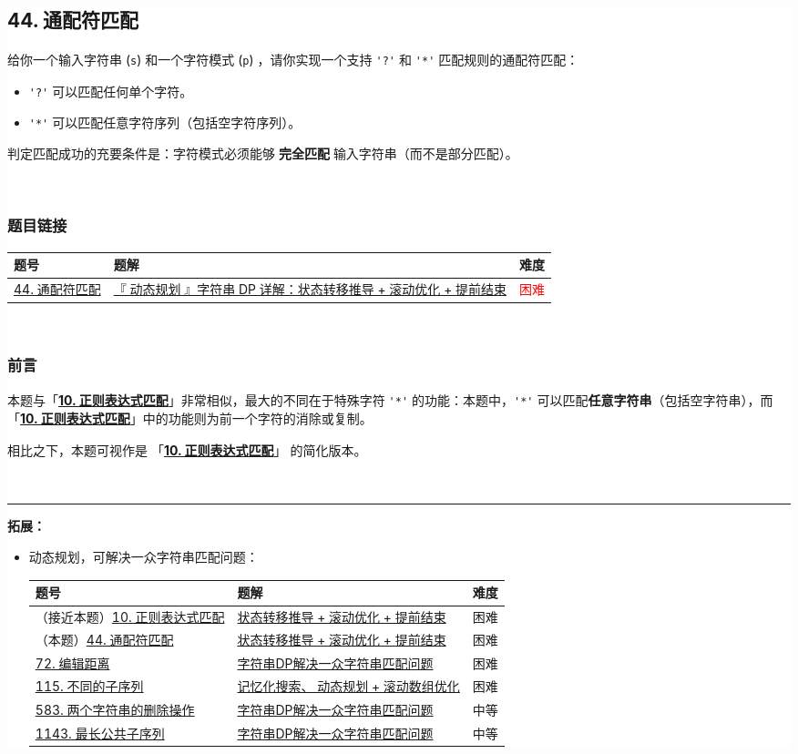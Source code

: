 
## 44. 通配符匹配

给你一个输入字符串 (`s`) 和一个字符模式 (`p`) ，请你实现一个支持 `'?'` 和 `'*'` 匹配规则的通配符匹配：

* `'?'` 可以匹配任何单个字符。

* `'*'` 可以匹配任意字符序列（包括空字符序列）。

判定匹配成功的充要条件是：字符模式必须能够 **完全匹配** 输入字符串（而不是部分匹配）。

 
 


<br>

### 题目链接

| 题号 |  题解 | 难度 |
| :-----| :---- | :----: |
| [44. 通配符匹配](https://leetcode.cn/problems/wildcard-matching/description/) |  [『 动态规划 』字符串 DP 详解：状态转移推导 + 滚动优化 + 提前结束](https://leetcode.cn/problems/wildcard-matching/solutions/1446802/by-flix-d5bc/) | <font color="red"> 困难 </font> |

<br>




### 前言
本题与「[**10. 正则表达式匹配**](https://leetcode-cn.com/problems/regular-expression-matching/)」非常相似，最大的不同在于特殊字符 `'*'` 的功能：本题中，`'*'` 可以匹配**任意字符串**（包括空字符串），而「[**10. 正则表达式匹配**](https://leetcode-cn.com/problems/regular-expression-matching/)」中的功能则为前一个字符的消除或复制。


相比之下，本题可视作是 「[**10. 正则表达式匹配**](https://leetcode-cn.com/problems/regular-expression-matching/)」 的简化版本。




<br>

---
**拓展：**
* 动态规划，可解决一众字符串匹配问题：

    | 题号 |  题解 | 难度 |
    | :-----| :---- | :----: |
    | （接近本题）[10. 正则表达式匹配](https://leetcode-cn.com/problems/regular-expression-matching/) |  [ 状态转移推导 + 滚动优化 + 提前结束](https://leetcode-cn.com/problems/regular-expression-matching/solution/by-flix-musv/) | 困难 |
    | （本题）[44. 通配符匹配](https://leetcode-cn.com/problems/wildcard-matching/) |   [状态转移推导 + 滚动优化 + 提前结束](https://leetcode-cn.com/problems/wildcard-matching/solution/by-flix-d5bc/) | 困难 |
    | [72. 编辑距离](https://leetcode-cn.com/problems/edit-distance/) |  [字符串DP解决一众字符串匹配问题](https://leetcode-cn.com/problems/edit-distance/solution/by-flix-xaaz/) | 困难 |
    | [115. 不同的子序列](https://leetcode-cn.com/problems/distinct-subsequences/) |  [记忆化搜索、 动态规划 + 滚动数组优化 ](https://leetcode-cn.com/problems/distinct-subsequences/solution/dong-tai-gui-hua-dpmo-ban-jie-jue-yi-zho-if29/) | 困难 |
    | [583. 两个字符串的删除操作](https://leetcode-cn.com/problems/delete-operation-for-two-strings/) |  [字符串DP解决一众字符串匹配问题](https://leetcode-cn.com/problems/delete-operation-for-two-strings/solution/by-flix-lfnd/) | 中等 |
    | [1143. 最长公共子序列](https://leetcode-cn.com/problems/longest-common-subsequence/) |  [字符串DP解决一众字符串匹配问题](https://leetcode-cn.com/problems/longest-common-subsequence/solution/by-flix-6gy2/) | 中等 |
